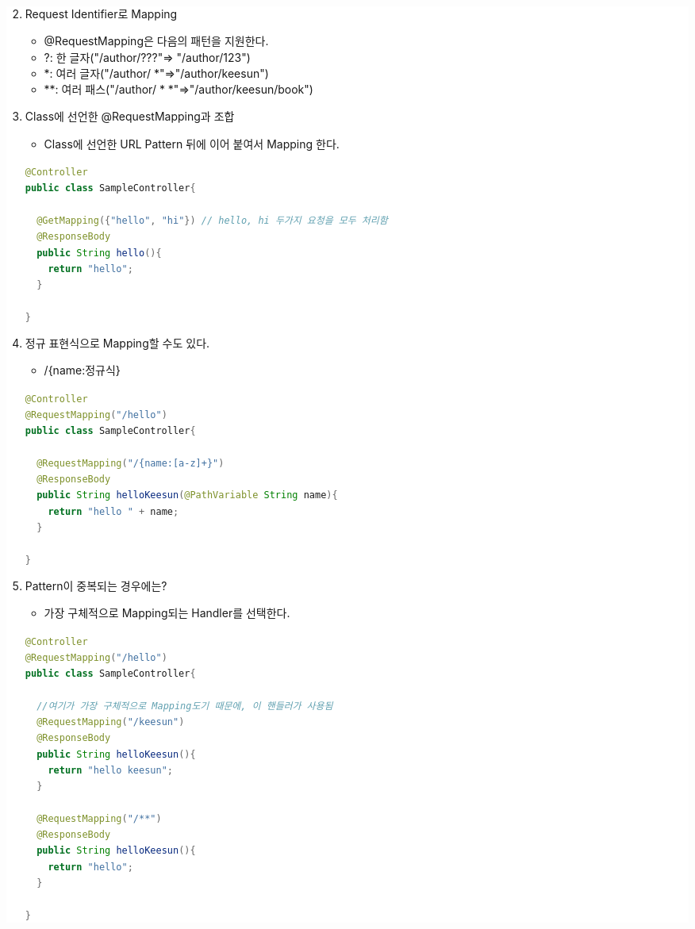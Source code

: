 2. Request Identifier로 Mapping
   - @RequestMapping은 다음의 패턴을 지원한다.
   - ?: 한 글자("/author/???"=> "/author/123")
   - *: 여러 글자("/author/ *"=>"/author/keesun")
   - **: 여러 패스("/author/ * *"=>"/author/keesun/book")
   
3. Class에 선언한 @RequestMapping과 조합
   
   - Class에 선언한 URL Pattern 뒤에 이어 붙여서 Mapping 한다.
   
   ```java
   @Controller
   public class SampleController{
   
     @GetMapping({"hello", "hi"}) // hello, hi 두가지 요청을 모두 처리함
     @ResponseBody
     public String hello(){
       return "hello";
     }
     
   }
   ```
   
4. 정규 표현식으로 Mapping할 수도 있다.
   
   - /{name:정규식}
   
   ```java
   @Controller
   @RequestMapping("/hello")
   public class SampleController{
   
     @RequestMapping("/{name:[a-z]+}")
     @ResponseBody
     public String helloKeesun(@PathVariable String name){
       return "hello " + name;
     }
     
   }
   ```
   
5. Pattern이 중복되는 경우에는?

   - 가장 구체적으로 Mapping되는 Handler를 선택한다.

   ```java
   @Controller
   @RequestMapping("/hello")
   public class SampleController{
   
     //여기가 가장 구체적으로 Mapping도기 때문에, 이 핸들러가 사용됨
     @RequestMapping("/keesun")
     @ResponseBody
     public String helloKeesun(){
       return "hello keesun";
     }
     
     @RequestMapping("/**")
     @ResponseBody
     public String helloKeesun(){
       return "hello";
     }  
     
   }
   ```
